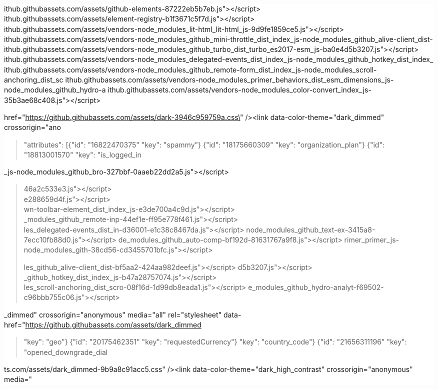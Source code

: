 ithub.githubassets.com/assets/github-elements-87222eb5b7eb.js\"\>\</script\>\
ithub.githubassets.com/assets/element-registry-b1f3671c5f7d.js\"\>\</script\>\
ithub.githubassets.com/assets/vendors-node_modules_lit-html_lit-html_js-9d9fe1859ce5.js\"\>\</script\>\
ithub.githubassets.com/assets/vendors-node_modules_github_mini-throttle_dist_index_js-node_modules_github_alive-client_dist-ithub.githubassets.com/assets/vendors-node_modules_github_turbo_dist_turbo_es2017-esm_js-ba0e4d5b3207.js\"\>\</script\>
ithub.githubassets.com/assets/vendors-node_modules_delegated-events_dist_index_js-node_modules_github_hotkey_dist_index\_
ithub.githubassets.com/assets/vendors-node_modules_github_remote-form_dist_index_js-node_modules_scroll-anchoring_dist_sc
ithub.githubassets.com/assets/vendors-node_modules_primer_behaviors_dist_esm_dimensions_js-node_modules_github_hydro-a
ithub.githubassets.com/assets/vendors-node_modules_color-convert_index_js-35b3ae68c408.js\"\>\</script\>

href=\"https://github.githubassets.com/assets/dark-3946c959759a.css\"
/\>\<link data-color-theme=\"dark_dimmed\" crossorigin=\"ano

> &quot;attributes&quot;: \[{&quot;id&quot;: &quot;16822470375&quot;
> &quot;key&quot;: &quot;spammy&quot;} {&quot;id&quot;:
> &quot;18175660309&quot; &quot;key&quot;:
> &quot;organization_plan&quot;} {&quot;id&quot;:
> &quot;18813001570&quot; &quot;key&quot;: &quot;is_logged_in

\_js-node_modules_github_bro-327bbf-0aaeb22dd2a5.js\"\>\</script\>

> 46a2c533e3.js\"\>\</script\>\
> e288659d4f.js\"\>\</script\>\
> wn-toolbar-element_dist_index_js-e3de700a4c9d.js\"\>\</script\>\
> \_modules_github_remote-inp-44ef1e-ff95e778f461.js\"\>\</script\>\
> les_delegated-events_dist_in-d36001-e1c38c8467da.js\"\>\</script\>
> node_modules_github_text-ex-3415a8-7ecc10fb88d0.js\"\>\</script\>
> de_modules_github_auto-comp-bf192d-81631767a9f8.js\"\>\</script\>
> rimer_primer_js-node_modules_gith-38cd56-cd3455701bfc.js\"\>\</script\>
>
> les_github_alive-client_dist-bf5aa2-424aa982deef.js\"\>\</script\>
> d5b3207.js\"\>\</script\>\
> \_github_hotkey_dist_index_js-b47a28757074.js\"\>\</script\>\
> les_scroll-anchoring_dist_scro-08f16d-1d99db8eada1.js\"\>\</script\>
> e_modules_github_hydro-analyt-f69502-c96bbb755c06.js\"\>\</script\>

\_dimmed\" crossorigin=\"anonymous\" media=\"all\" rel=\"stylesheet\"
data-href=\"https://github.githubassets.com/assets/dark_dimmed

> &quot;key&quot;: &quot;geo&quot;} {&quot;id&quot;:
> &quot;20175462351&quot; &quot;key&quot;:
> &quot;requestedCurrency&quot;} &quot;key&quot;:
> &quot;country_code&quot;} {&quot;id&quot;: &quot;21656311196&quot;
> &quot;key&quot;: &quot;opened_downgrade_dial

ts.com/assets/dark_dimmed-9b9a8c91acc5.css\" /\>\<link
data-color-theme=\"dark_high_contrast\" crossorigin=\"anonymous\"
media=\"

